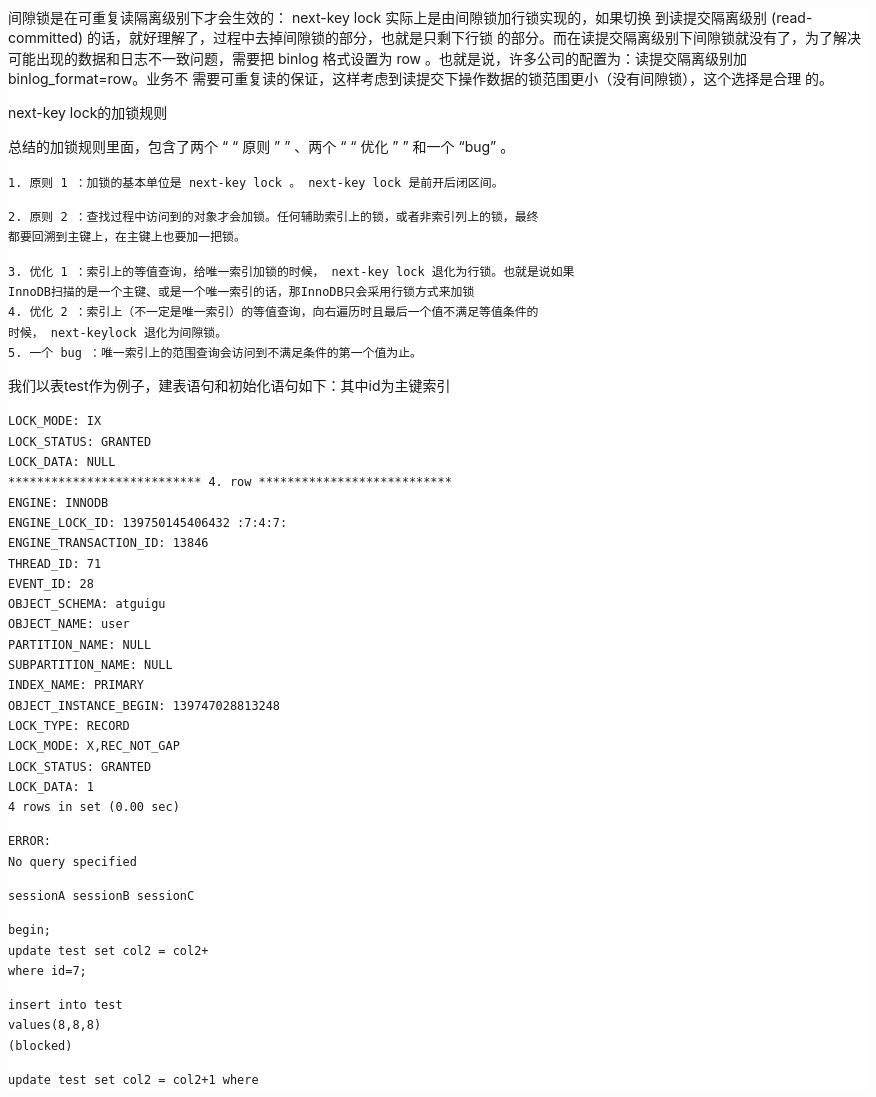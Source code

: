 间隙锁是在可重复读隔离级别下才会生效的： next-key lock 实际上是由间隙锁加行锁实现的，如果切换
到读提交隔离级别 (read-committed) 的话，就好理解了，过程中去掉间隙锁的部分，也就是只剩下行锁
的部分。而在读提交隔离级别下间隙锁就没有了，为了解决可能出现的数据和日志不一致问题，需要把
binlog 格式设置为 row 。也就是说，许多公司的配置为：读提交隔离级别加 binlog_format=row。业务不
需要可重复读的保证，这样考虑到读提交下操作数据的锁范围更小（没有间隙锁），这个选择是合理
的。

next-key lock的加锁规则

总结的加锁规则里面，包含了两个 “ “ 原则 ” ” 、两个 “ “ 优化 ” ” 和一个 “bug” 。

```
1. 原则 1 ：加锁的基本单位是 next-key lock 。 next-key lock 是前开后闭区间。
```
```
2. 原则 2 ：查找过程中访问到的对象才会加锁。任何辅助索引上的锁，或者非索引列上的锁，最终
都要回溯到主键上，在主键上也要加一把锁。
```
```
3. 优化 1 ：索引上的等值查询，给唯一索引加锁的时候， next-key lock 退化为行锁。也就是说如果
InnoDB扫描的是一个主键、或是一个唯一索引的话，那InnoDB只会采用行锁方式来加锁
4. 优化 2 ：索引上（不一定是唯一索引）的等值查询，向右遍历时且最后一个值不满足等值条件的
时候， next-keylock 退化为间隙锁。
5. 一个 bug ：唯一索引上的范围查询会访问到不满足条件的第一个值为止。
```
我们以表test作为例子，建表语句和初始化语句如下：其中id为主键索引

```
LOCK_MODE: IX
LOCK_STATUS: GRANTED
LOCK_DATA: NULL
*************************** 4. row ***************************
ENGINE: INNODB
ENGINE_LOCK_ID: 139750145406432 :7:4:7:
ENGINE_TRANSACTION_ID: 13846
THREAD_ID: 71
EVENT_ID: 28
OBJECT_SCHEMA: atguigu
OBJECT_NAME: user
PARTITION_NAME: NULL
SUBPARTITION_NAME: NULL
INDEX_NAME: PRIMARY
OBJECT_INSTANCE_BEGIN: 139747028813248
LOCK_TYPE: RECORD
LOCK_MODE: X,REC_NOT_GAP
LOCK_STATUS: GRANTED
LOCK_DATA: 1
4 rows in set (0.00 sec)
```
```
ERROR:
No query specified
```

```
sessionA sessionB sessionC
```
```
begin;
update test set col2 = col2+
where id=7;
```
```
insert into test
values(8,8,8)
(blocked)
```
```
update test set col2 = col2+1 where
```
